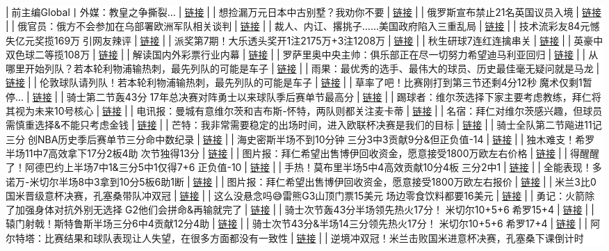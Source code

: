 | 前主编Global丨外媒：教皇之争撕裂… | [链接](https://k.sina.cn/article_6723451236_190bfb964001017y5y.html?from=news) |
| 想捡漏万元日本中古别墅？我劝你不要 | [链接](https://k.sina.cn/article_5625245150_14f4a6dde00100zovc.html?from=estate) |
| 俄罗斯宣布禁止21名英国议员入境 | [链接](https://news.sina.com.cn/w/2025-04-23/doc-ineuekxk6564611.shtml) |
| 俄官员：俄方不会参加在乌部署欧洲军队相关谈判 | [链接](https://news.sina.com.cn/w/2025-04-23/doc-ineuekxr4222720.shtml) |
| 裁人、内讧、撂挑子……美国政府陷入三重乱局 | [链接](https://news.sina.com.cn/w/2025-04-23/doc-ineueerq3057898.shtml) |
| 技术流彩友84元憾失亿元奖揽169万 引网友辣评 | [链接](https://lottery.sina.com.cn/) |
| 派奖第7期！大乐透头奖开1注2175万+3注1208万 | [链接](http://sports.sina.com.cn/lotto/) |
| 秋生研球7连红连擒串关 | [链接](https://lottery.sina.com.cn/qiutong/expertDetail.shtml?expert_id=198264772912) |
| 英豪中双色球二等揽108万 | [链接](https://lottery.sina.com.cn/number/?from=xw) |
| 解读国内外彩票行业内幕 | [链接](http://caitong.sina.com.cn/) |
| 罗萨里奥中央主帅：俱乐部正在尽一切努力希望迪马利亚回归 | [链接](https://k.sina.com.cn/article_2018499075_784fda0302002buau.html?from=sports&subch=osport) |
| 从哪里开始列队？若本轮利物浦输热刺，最先列队的可能是车子 | [链接](https://k.sina.com.cn/article_2018499075_784fda0302002buao.html?from=sports&subch=osport) |
| 雨果：最优秀的选手、最伟大的球员、历史最佳毫无疑问就是马龙 | [链接](https://k.sina.com.cn/article_2018499075_784fda0302002buam.html?from=sports&subch=osport) |
| 伦敦球队请列队！若本轮利物浦输热刺，最先列队的可能是车子 | [链接](https://k.sina.com.cn/article_2018499075_784fda0302002buaw.html?from=sports&subch=osport) |
| 草率了吧！比赛刚打到第三节还剩4分12秒 魔术仅剩1暂停... | [链接](https://k.sina.com.cn/article_2018499075_784fda0302002buak.html?from=sports&subch=osport) |
| 骑士第二节轰43分 17年总决赛对阵勇士以来球队季后赛单节最高分 | [链接](https://k.sina.com.cn/article_2018499075_784fda0302002buag.html?from=sports&subch=osport) |
| 踢球者：维尔茨选择下家主要考虑教练，拜仁将其视为未来10号核心 | [链接](https://k.sina.com.cn/article_2018499075_784fda0302002buae.html?from=sports&subch=osport) |
| 电讯报：曼城有意维尔茨和吉布斯-怀特，两队则都关注麦卡蒂 | [链接](https://k.sina.com.cn/article_2018499075_784fda0302002bua6.html?from=sports&subch=osport) |
| 名宿：拜仁对维尔茨感兴趣，但球员需慎重选择&不能只考虑金钱 | [链接](https://k.sina.com.cn/article_2018499075_784fda0302002bu9u.html?from=sports&subch=osport) |
| 芒特：我非常需要稳定的出场时间，进入欧联杯决赛是我们的目标 | [链接](https://k.sina.com.cn/article_2018499075_784fda0302002bu9w.html?from=sports&subch=osport) |
| 骑士全队第二节飚进11记三分 创NBA历史季后赛单节三分命中数纪录 | [链接](https://k.sina.com.cn/article_2018499075_784fda0302002bua2.html?from=sports&subch=osport) |
| 海史密斯半场不到10分钟 三分3中3贡献9分&但正负值-14 | [链接](https://k.sina.com.cn/article_2018499075_784fda0302002bu9e.html?from=sports&subch=osport) |
| 独木难支！希罗半场11中7高效拿下17分2板4助 次节独得13分 | [链接](https://k.sina.com.cn/article_2018499075_784fda0302002bu98.html?from=sports&subch=osport) |
| 图片报：拜仁希望出售博伊回收资金，愿意接受1800万欧左右价格 | [链接](https://k.sina.com.cn/article_2018499075_784fda0302002bu9c.html?from=sports&subch=osport) |
| 得醒醒了！阿德巴约上半场7中1&三分5中1仅得7+6 正负值-10 | [链接](https://k.sina.com.cn/article_2018499075_784fda0302002bu9a.html?from=sports&subch=osport) |
| 手热！莫布里半场5中4高效贡献10分4板 三分2中1 | [链接](https://k.sina.com.cn/article_2018499075_784fda0302002bu9g.html?from=sports&subch=osport) |
| 全能表现！多诺万-米切尔半场8中3拿到10分5板6助1断 | [链接](https://k.sina.com.cn/article_2018499075_784fda0302002bu9o.html?from=sports&subch=osport) |
| 图片报：拜仁希望出售博伊回收资金，愿意接受1800万欧左右报价 | [链接](https://k.sina.com.cn/article_2018499075_784fda0302002buaa.html?from=sports&subch=osport) |
| 米兰3比0国米晋级意杯决赛，孔塞桑带队冲双冠 | [链接](https://k.sina.com.cn/article_2018499075_784fda0304002bua8.html?from=sports&subch=osport) |
| 这么没悬念吗😅雷熊G3山顶门票15美元 场边零食饮料都要16美元 | [链接](https://k.sina.com.cn/article_2018499075_784fda0302002bu94.html?from=sports&subch=osport) |
| 勇记：火箭除了加强身体对抗外别无选择 G2他们会拼命&再输就完了 | [链接](https://k.sina.com.cn/article_2018499075_784fda0302002bu96.html?from=sports&subch=osport) |
| 骑士次节轰43分半场领先热火17分！ 米切尔10+5+6 希罗15+4 | [链接](https://k.sina.com.cn/article_2018499075_784fda0302002bu92.html?from=sports&subch=osport) |
| 辕门射戟！斯特鲁斯半场三分6中4贡献12分4助 | [链接](https://k.sina.com.cn/article_2018499075_784fda0302002bu9k.html?from=sports&subch=osport) |
| 骑士次节43分&半场14三分领先热火17分！ 米切尔10+5+6 希罗17+4 | [链接](https://k.sina.com.cn/article_2018499075_784fda0302002bu9q.html?from=sports&subch=osport) |
| 阿尔特塔：比赛结果和球队表现让人失望，在很多方面都没有一致性 | [链接](https://k.sina.com.cn/article_2018499075_784fda0302002bu8w.html?from=sports&subch=osport) |
| 逆境冲双冠！米兰击败国米进意杯决赛，孔塞桑下课倒计时
